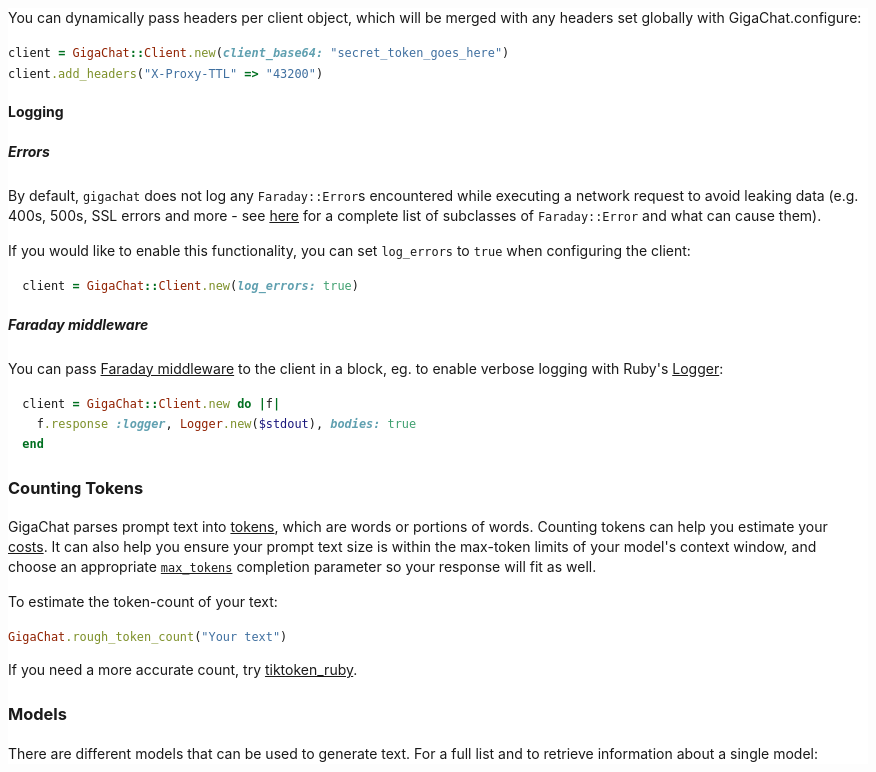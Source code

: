 You can dynamically pass headers per client object, which will be merged with any headers set globally with GigaChat.configure:

```ruby
client = GigaChat::Client.new(client_base64: "secret_token_goes_here")
client.add_headers("X-Proxy-TTL" => "43200")
```

#### Logging

##### Errors

By default, `gigachat` does not log any `Faraday::Error`s encountered while executing a network request to avoid leaking data (e.g. 400s, 500s, SSL errors and more - see [here](https://www.rubydoc.info/github/lostisland/faraday/Faraday/Error) for a complete list of subclasses of `Faraday::Error` and what can cause them).

If you would like to enable this functionality, you can set `log_errors` to `true` when configuring the client:

```ruby
  client = GigaChat::Client.new(log_errors: true)
```

##### Faraday middleware

You can pass [Faraday middleware](https://lostisland.github.io/faraday/#/middleware/index) to the client in a block, eg. to enable verbose logging with Ruby's [Logger](https://ruby-doc.org/3.2.2/stdlibs/logger/Logger.html):

```ruby
  client = GigaChat::Client.new do |f|
    f.response :logger, Logger.new($stdout), bodies: true
  end
```

### Counting Tokens

GigaChat parses prompt text into [tokens](https://help.openai.com/en/articles/4936856-what-are-tokens-and-how-to-count-them), which are words or portions of words. Counting tokens can help you estimate your [costs](https://developers.sber.ru/docs/ru/gigachat/api/tariffs). It can also help you ensure your prompt text size is within the max-token limits of your model's context window, and choose an appropriate [`max_tokens`](https://platform.openai.com/docs/api-reference/chat/create#chat/create-max_tokens) completion parameter so your response will fit as well.

To estimate the token-count of your text:

```ruby
GigaChat.rough_token_count("Your text")
```

If you need a more accurate count, try [tiktoken_ruby](https://github.com/IAPark/tiktoken_ruby).

### Models

There are different models that can be used to generate text. For a full list and to retrieve information about a single model:
